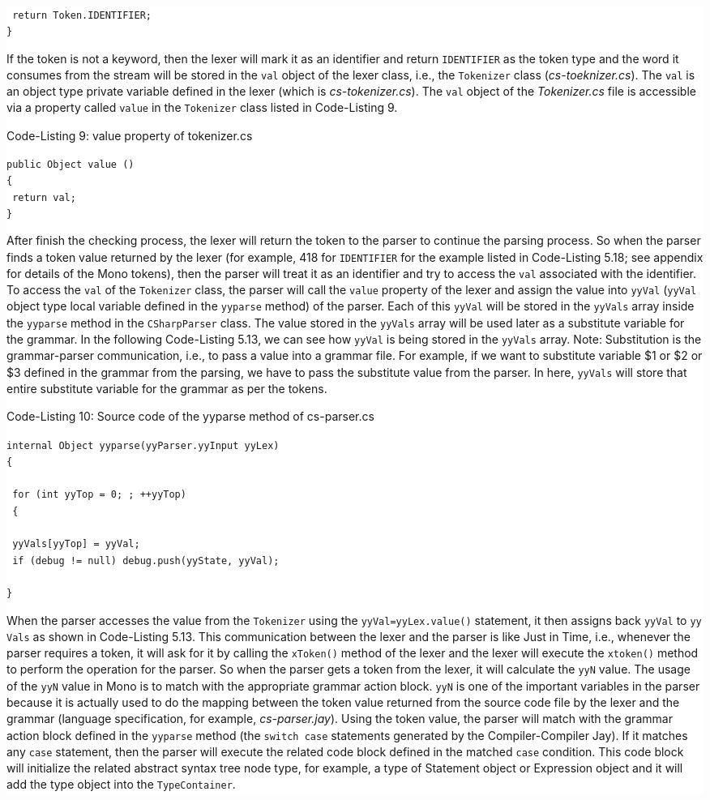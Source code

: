 ```
 return Token.IDENTIFIER;
}
```

If the token is not a keyword, then the lexer will mark it as an identifier and return `IDENTIFIER` as the token type and the word it consumes from the stream will be stored in the `val` object of the lexer class, i.e., the `Tokenizer` class (_cs-toeknizer.cs_). The `val` is an object type private variable defined in the lexer (which is _cs-tokenizer.cs_). The `val` object of the _Tokenizer.cs_ file is accessible via a property called `value` in the `Tokenizer` class listed in Code-Listing 9.

Code-Listing 9: value property of tokenizer.cs

```
public Object value ()
{
 return val;
}
```

After finish the checking process, the lexer will return the token to the parser to continue the parsing process. So when the parser finds a token value returned by the lexer (for example, 418 for `IDENTIFIER` for the example listed in Code-Listing 5.18; see appendix for details of the Mono tokens), then the parser will treat it as an identifier and try to access the `val` associated with the identifier. To access the `val` of the `Tokenizer` class, the parser will call the `value` property of the lexer and assign the value into `yyVal` (`yyVal` object type local variable defined in the `yyparse` method) of the parser. Each of this `yyVal` will be stored in the `yyVals` array inside the `yyparse` method in the `CSharpParser` class. The value stored in the `yyVals` array will be used later as a substitute variable for the grammar. In the following Code-Listing 5.13, we can see how `yyVal` is being stored in the `yyVals` array. Note: Substitution is the grammar-parser communication, i.e., to pass a value into a grammar file. For example, if we want to substitute variable $1 or $2 or $3 defined in the grammar from the parsing, we have to pass the substitute value from the parser. In here, `yyVals` will store that entire substitute variable for the grammar as per the tokens.

Code-Listing 10: Source code of the yyparse method of cs-parser.cs

```
internal Object yyparse(yyParser.yyInput yyLex)
{

 for (int yyTop = 0; ; ++yyTop)
 {

 yyVals[yyTop] = yyVal;
 if (debug != null) debug.push(yyState, yyVal);

}
```

When the parser accesses the value from the `Tokenizer` using the `yyVal=yyLex.value()` statement, it then assigns back `yyVal` to `yyVals` as shown in Code-Listing 5.13\. This communication between the lexer and the parser is like Just in Time, i.e., whenever the parser requires a token, it will ask for it by calling the `xToken()` method of the lexer and the lexer will execute the `xtoken()` method to perform the operation for the parser. So when the parser gets a token from the lexer, it will calculate the `yyN` value. The usage of the `yyN` value in Mono is to match with the appropriate grammar action block. `yyN` is one of the important variables in the parser because it is actually used to do the mapping between the token value returned from the source code file by the lexer and the grammar (language specification, for example, _cs-parser.jay_). Using the token value, the parser will match with the grammar action block defined in the `yyparse` method (the `switch case` statements generated by the Compiler-Compiler Jay). If it matches any `case` statement, then the parser will execute the related code block defined in the matched `case` condition. This code block will initialize the related abstract syntax tree node type, for example, a type of Statement object or Expression object and it will add the type object into the `TypeContainer`.
